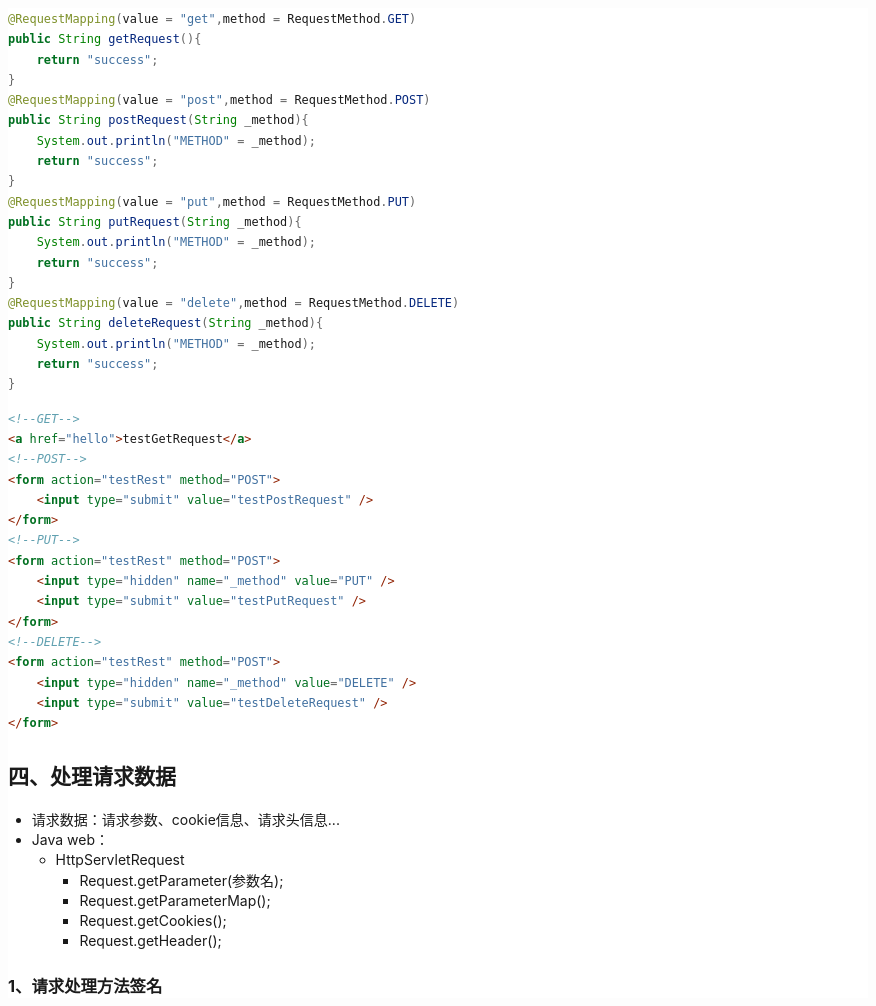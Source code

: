 ```java
@RequestMapping(value = "get",method = RequestMethod.GET)
public String getRequest(){
    return "success";
}
@RequestMapping(value = "post",method = RequestMethod.POST)
public String postRequest(String _method){
    System.out.println("METHOD" = _method);
    return "success";
}
@RequestMapping(value = "put",method = RequestMethod.PUT)
public String putRequest(String _method){
    System.out.println("METHOD" = _method);
    return "success";
}
@RequestMapping(value = "delete",method = RequestMethod.DELETE)
public String deleteRequest(String _method){
    System.out.println("METHOD" = _method);
    return "success";
}
```

```html
<!--GET-->
<a href="hello">testGetRequest</a>
<!--POST-->
<form action="testRest" method="POST">
    <input type="submit" value="testPostRequest" />
</form>
<!--PUT-->
<form action="testRest" method="POST">
    <input type="hidden" name="_method" value="PUT" />
    <input type="submit" value="testPutRequest" />
</form>
<!--DELETE-->
<form action="testRest" method="POST">
    <input type="hidden" name="_method" value="DELETE" />
    <input type="submit" value="testDeleteRequest" />
</form>
```

## 四、处理请求数据

- 请求数据：请求参数、cookie信息、请求头信息...
- Java web：
  - HttpServletRequest
    - Request.getParameter(参数名);
    - Request.getParameterMap();
    - Request.getCookies();
    - Request.getHeader();

### 1、请求处理方法签名
